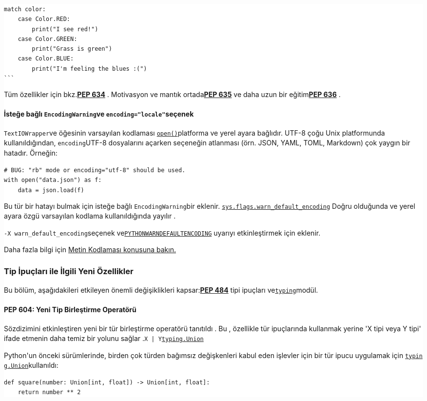     match color:
        case Color.RED:
            print("I see red!")
        case Color.GREEN:
            print("Grass is green")
        case Color.BLUE:
            print("I'm feeling the blues :(")
    ```

Tüm özellikler için bkz.[**PEP 634**](https://www.python.org/dev/peps/pep-0634) . Motivasyon ve mantık ortada[**PEP 635**](https://www.python.org/dev/peps/pep-0635) ve daha uzun bir eğitim[**PEP 636**](https://www.python.org/dev/peps/pep-0636) .

#### İsteğe bağlı `EncodingWarning`ve `encoding="locale"`seçenek&#x20;

`TextIOWrapper`ve öğesinin varsayılan kodlaması [`open()`](https://docs.python.org/3.10/library/functions.html#open)platforma ve yerel ayara bağlıdır. UTF-8 çoğu Unix platformunda kullanıldığından, `encoding`UTF-8 dosyalarını açarken seçeneğin atlanması (örn. JSON, YAML, TOML, Markdown) çok yaygın bir hatadır. Örneğin:

```
# BUG: "rb" mode or encoding="utf-8" should be used.
with open("data.json") as f:
    data = json.load(f)
```

Bu tür bir hatayı bulmak için isteğe bağlı `EncodingWarning`bir eklenir. [`sys.flags.warn_default_encoding`](https://docs.python.org/3.10/library/sys.html#sys.flags) Doğru olduğunda ve yerel ayara özgü varsayılan kodlama kullanıldığında yayılır .

`-X warn_default_encoding`seçenek ve[`PYTHONWARNDEFAULTENCODING`](https://docs.python.org/3.10/using/cmdline.html#envvar-PYTHONWARNDEFAULTENCODING) uyarıyı etkinleştirmek için eklenir.

Daha fazla bilgi için [Metin Kodlaması konusuna bakın.](https://docs.python.org/3.10/library/io.html#io-text-encoding)

### Tip İpuçları ile İlgili Yeni Özellikler&#x20;

Bu bölüm, aşağıdakileri etkileyen önemli değişiklikleri kapsar:[**PEP 484**](https://www.python.org/dev/peps/pep-0484) tipi ipuçları ve[`typing`](https://docs.python.org/3.10/library/typing.html#module-typing)modül.

#### PEP 604: Yeni Tip Birleştirme Operatörü&#x20;

Sözdizimini etkinleştiren yeni bir tür birleştirme operatörü tanıtıldı . Bu , özellikle tür ipuçlarında kullanmak yerine 'X tipi veya Y tipi' ifade etmenin daha temiz bir yolunu sağlar .`X | Y`[`typing.Union`](https://docs.python.org/3.10/library/typing.html#typing.Union)

Python'un önceki sürümlerinde, birden çok türden bağımsız değişkenleri kabul eden işlevler için bir tür ipucu uygulamak için [`typing.Union`](https://docs.python.org/3.10/library/typing.html#typing.Union)kullanıldı:

```
def square(number: Union[int, float]) -> Union[int, float]:
    return number ** 2
```
